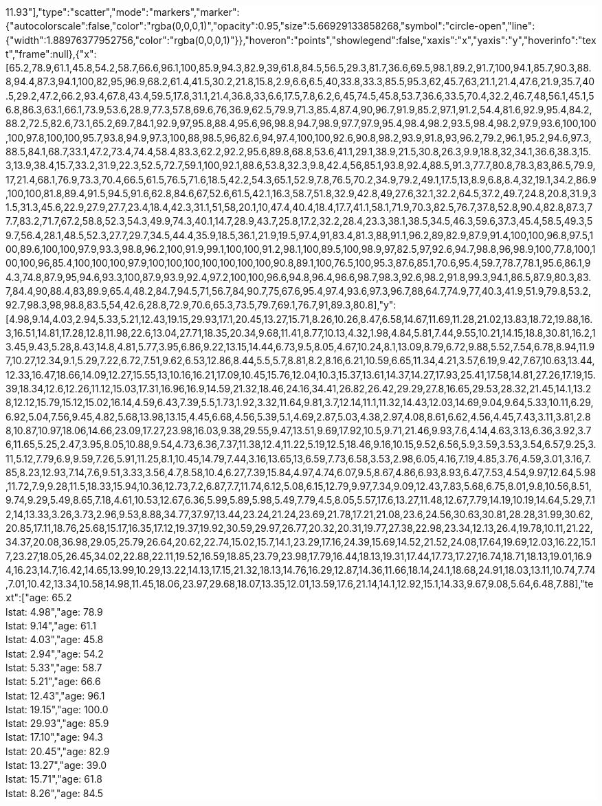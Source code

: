 11.93"],"type":"scatter","mode":"markers","marker":{"autocolorscale":false,"color":"rgba(0,0,0,1)","opacity":0.95,"size":5.66929133858268,"symbol":"circle-open","line":{"width":1.88976377952756,"color":"rgba(0,0,0,1)"}},"hoveron":"points","showlegend":false,"xaxis":"x","yaxis":"y","hoverinfo":"text","frame":null},{"x":[65.2,78.9,61.1,45.8,54.2,58.7,66.6,96.1,100,85.9,94.3,82.9,39,61.8,84.5,56.5,29.3,81.7,36.6,69.5,98.1,89.2,91.7,100,94.1,85.7,90.3,88.8,94.4,87.3,94.1,100,82,95,96.9,68.2,61.4,41.5,30.2,21.8,15.8,2.9,6.6,6.5,40,33.8,33.3,85.5,95.3,62,45.7,63,21.1,21.4,47.6,21.9,35.7,40.5,29.2,47.2,66.2,93.4,67.8,43.4,59.5,17.8,31.1,21.4,36.8,33,6.6,17.5,7.8,6.2,6,45,74.5,45.8,53.7,36.6,33.5,70.4,32.2,46.7,48,56.1,45.1,56.8,86.3,63.1,66.1,73.9,53.6,28.9,77.3,57.8,69.6,76,36.9,62.5,79.9,71.3,85.4,87.4,90,96.7,91.9,85.2,97.1,91.2,54.4,81.6,92.9,95.4,84.2,88.2,72.5,82.6,73.1,65.2,69.7,84.1,92.9,97,95.8,88.4,95.6,96,98.8,94.7,98.9,97.7,97.9,95.4,98.4,98.2,93.5,98.4,98.2,97.9,93.6,100,100,100,97.8,100,100,95.7,93.8,94.9,97.3,100,88,98.5,96,82.6,94,97.4,100,100,92.6,90.8,98.2,93.9,91.8,93,96.2,79.2,96.1,95.2,94.6,97.3,88.5,84.1,68.7,33.1,47.2,73.4,74.4,58.4,83.3,62.2,92.2,95.6,89.8,68.8,53.6,41.1,29.1,38.9,21.5,30.8,26.3,9.9,18.8,32,34.1,36.6,38.3,15.3,13.9,38.4,15.7,33.2,31.9,22.3,52.5,72.7,59.1,100,92.1,88.6,53.8,32.3,9.8,42.4,56,85.1,93.8,92.4,88.5,91.3,77.7,80.8,78.3,83,86.5,79.9,17,21.4,68.1,76.9,73.3,70.4,66.5,61.5,76.5,71.6,18.5,42.2,54.3,65.1,52.9,7.8,76.5,70.2,34.9,79.2,49.1,17.5,13,8.9,6.8,8.4,32,19.1,34.2,86.9,100,100,81.8,89.4,91.5,94.5,91.6,62.8,84.6,67,52.6,61.5,42.1,16.3,58.7,51.8,32.9,42.8,49,27.6,32.1,32.2,64.5,37.2,49.7,24.8,20.8,31.9,31.5,31.3,45.6,22.9,27.9,27.7,23.4,18.4,42.3,31.1,51,58,20.1,10,47.4,40.4,18.4,17.7,41.1,58.1,71.9,70.3,82.5,76.7,37.8,52.8,90.4,82.8,87.3,77.7,83.2,71.7,67.2,58.8,52.3,54.3,49.9,74.3,40.1,14.7,28.9,43.7,25.8,17.2,32.2,28.4,23.3,38.1,38.5,34.5,46.3,59.6,37.3,45.4,58.5,49.3,59.7,56.4,28.1,48.5,52.3,27.7,29.7,34.5,44.4,35.9,18.5,36.1,21.9,19.5,97.4,91,83.4,81.3,88,91.1,96.2,89,82.9,87.9,91.4,100,100,96.8,97.5,100,89.6,100,100,97.9,93.3,98.8,96.2,100,91.9,99.1,100,100,91.2,98.1,100,89.5,100,98.9,97,82.5,97,92.6,94.7,98.8,96,98.9,100,77.8,100,100,100,96,85.4,100,100,100,97.9,100,100,100,100,100,100,100,90.8,89.1,100,76.5,100,95.3,87.6,85.1,70.6,95.4,59.7,78.7,78.1,95.6,86.1,94.3,74.8,87.9,95,94.6,93.3,100,87.9,93.9,92.4,97.2,100,100,96.6,94.8,96.4,96.6,98.7,98.3,92.6,98.2,91.8,99.3,94.1,86.5,87.9,80.3,83.7,84.4,90,88.4,83,89.9,65.4,48.2,84.7,94.5,71,56.7,84,90.7,75,67.6,95.4,97.4,93.6,97.3,96.7,88,64.7,74.9,77,40.3,41.9,51.9,79.8,53.2,92.7,98.3,98,98.8,83.5,54,42.6,28.8,72.9,70.6,65.3,73.5,79.7,69.1,76.7,91,89.3,80.8],"y":[4.98,9.14,4.03,2.94,5.33,5.21,12.43,19.15,29.93,17.1,20.45,13.27,15.71,8.26,10.26,8.47,6.58,14.67,11.69,11.28,21.02,13.83,18.72,19.88,16.3,16.51,14.81,17.28,12.8,11.98,22.6,13.04,27.71,18.35,20.34,9.68,11.41,8.77,10.13,4.32,1.98,4.84,5.81,7.44,9.55,10.21,14.15,18.8,30.81,16.2,13.45,9.43,5.28,8.43,14.8,4.81,5.77,3.95,6.86,9.22,13.15,14.44,6.73,9.5,8.05,4.67,10.24,8.1,13.09,8.79,6.72,9.88,5.52,7.54,6.78,8.94,11.97,10.27,12.34,9.1,5.29,7.22,6.72,7.51,9.62,6.53,12.86,8.44,5.5,5.7,8.81,8.2,8.16,6.21,10.59,6.65,11.34,4.21,3.57,6.19,9.42,7.67,10.63,13.44,12.33,16.47,18.66,14.09,12.27,15.55,13,10.16,16.21,17.09,10.45,15.76,12.04,10.3,15.37,13.61,14.37,14.27,17.93,25.41,17.58,14.81,27.26,17.19,15.39,18.34,12.6,12.26,11.12,15.03,17.31,16.96,16.9,14.59,21.32,18.46,24.16,34.41,26.82,26.42,29.29,27.8,16.65,29.53,28.32,21.45,14.1,13.28,12.12,15.79,15.12,15.02,16.14,4.59,6.43,7.39,5.5,1.73,1.92,3.32,11.64,9.81,3.7,12.14,11.1,11.32,14.43,12.03,14.69,9.04,9.64,5.33,10.11,6.29,6.92,5.04,7.56,9.45,4.82,5.68,13.98,13.15,4.45,6.68,4.56,5.39,5.1,4.69,2.87,5.03,4.38,2.97,4.08,8.61,6.62,4.56,4.45,7.43,3.11,3.81,2.88,10.87,10.97,18.06,14.66,23.09,17.27,23.98,16.03,9.38,29.55,9.47,13.51,9.69,17.92,10.5,9.71,21.46,9.93,7.6,4.14,4.63,3.13,6.36,3.92,3.76,11.65,5.25,2.47,3.95,8.05,10.88,9.54,4.73,6.36,7.37,11.38,12.4,11.22,5.19,12.5,18.46,9.16,10.15,9.52,6.56,5.9,3.59,3.53,3.54,6.57,9.25,3.11,5.12,7.79,6.9,9.59,7.26,5.91,11.25,8.1,10.45,14.79,7.44,3.16,13.65,13,6.59,7.73,6.58,3.53,2.98,6.05,4.16,7.19,4.85,3.76,4.59,3.01,3.16,7.85,8.23,12.93,7.14,7.6,9.51,3.33,3.56,4.7,8.58,10.4,6.27,7.39,15.84,4.97,4.74,6.07,9.5,8.67,4.86,6.93,8.93,6.47,7.53,4.54,9.97,12.64,5.98,11.72,7.9,9.28,11.5,18.33,15.94,10.36,12.73,7.2,6.87,7.7,11.74,6.12,5.08,6.15,12.79,9.97,7.34,9.09,12.43,7.83,5.68,6.75,8.01,9.8,10.56,8.51,9.74,9.29,5.49,8.65,7.18,4.61,10.53,12.67,6.36,5.99,5.89,5.98,5.49,7.79,4.5,8.05,5.57,17.6,13.27,11.48,12.67,7.79,14.19,10.19,14.64,5.29,7.12,14,13.33,3.26,3.73,2.96,9.53,8.88,34.77,37.97,13.44,23.24,21.24,23.69,21.78,17.21,21.08,23.6,24.56,30.63,30.81,28.28,31.99,30.62,20.85,17.11,18.76,25.68,15.17,16.35,17.12,19.37,19.92,30.59,29.97,26.77,20.32,20.31,19.77,27.38,22.98,23.34,12.13,26.4,19.78,10.11,21.22,34.37,20.08,36.98,29.05,25.79,26.64,20.62,22.74,15.02,15.7,14.1,23.29,17.16,24.39,15.69,14.52,21.52,24.08,17.64,19.69,12.03,16.22,15.17,23.27,18.05,26.45,34.02,22.88,22.11,19.52,16.59,18.85,23.79,23.98,17.79,16.44,18.13,19.31,17.44,17.73,17.27,16.74,18.71,18.13,19.01,16.94,16.23,14.7,16.42,14.65,13.99,10.29,13.22,14.13,17.15,21.32,18.13,14.76,16.29,12.87,14.36,11.66,18.14,24.1,18.68,24.91,18.03,13.11,10.74,7.74,7.01,10.42,13.34,10.58,14.98,11.45,18.06,23.97,29.68,18.07,13.35,12.01,13.59,17.6,21.14,14.1,12.92,15.1,14.33,9.67,9.08,5.64,6.48,7.88],"text":["age:  65.2<br />lstat:  4.98","age:  78.9<br />lstat:  9.14","age:  61.1<br />lstat:  4.03","age:  45.8<br />lstat:  2.94","age:  54.2<br />lstat:  5.33","age:  58.7<br />lstat:  5.21","age:  66.6<br />lstat: 12.43","age:  96.1<br />lstat: 19.15","age: 100.0<br />lstat: 29.93","age:  85.9<br />lstat: 17.10","age:  94.3<br />lstat: 20.45","age:  82.9<br />lstat: 13.27","age:  39.0<br />lstat: 15.71","age:  61.8<br />lstat:  8.26","age:  84.5